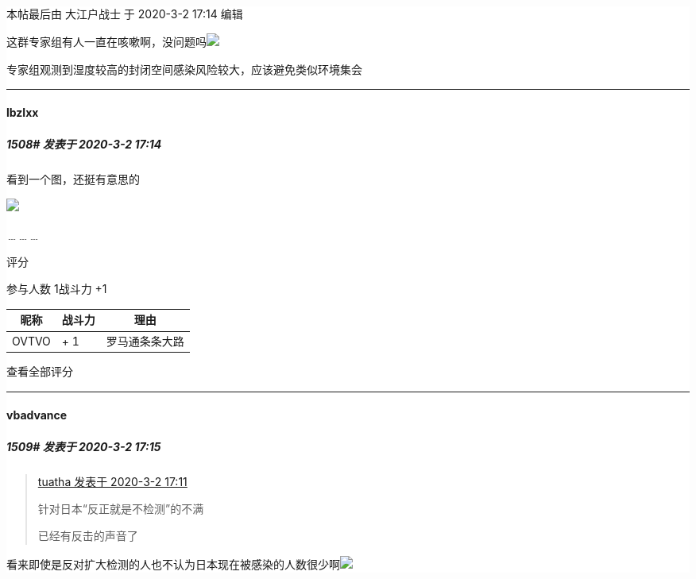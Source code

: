  本帖最后由 大江户战士 于 2020-3-2 17:14 编辑 

这群专家组有人一直在咳嗽啊，没问题吗<img src="https://static.saraba1st.com/image/smiley/face2017/037.png" referrerpolicy="no-referrer">

专家组观测到湿度较高的封闭空间感染风险较大，应该避免类似环境集会







-----

####  lbzlxx  
##### 1508#       发表于 2020-3-2 17:14




看到一个图，还挺有意思的

<img src="http://tiebapic.baidu.com/forum/pic/item/6a0a49c2d56285359d61e54187ef76c6a6ef63a3.jpg" referrerpolicy="no-referrer">



﹍﹍﹍

评分





 参与人数 1战斗力 +1

|昵称|战斗力|理由|
|----|---|---|
| OVTVO| + 1|罗马通条条大路|



查看全部评分






-----

####  vbadvance  
##### 1509#       发表于 2020-3-2 17:15



<blockquote><a href="httphttps://bbs.saraba1st.com/2b/forum.php?mod=redirect&amp;goto=findpost&amp;pid=46592870&amp;ptid=1916532" target="_blank">tuatha 发表于 2020-3-2 17:11</a>

针对日本“反正就是不检测”的不满

已经有反击的声音了</blockquote>
看来即使是反对扩大检测的人也不认为日本现在被感染的人数很少啊<img src="https://static.saraba1st.com/image/smiley/face2017/009.gif" referrerpolicy="no-referrer">



